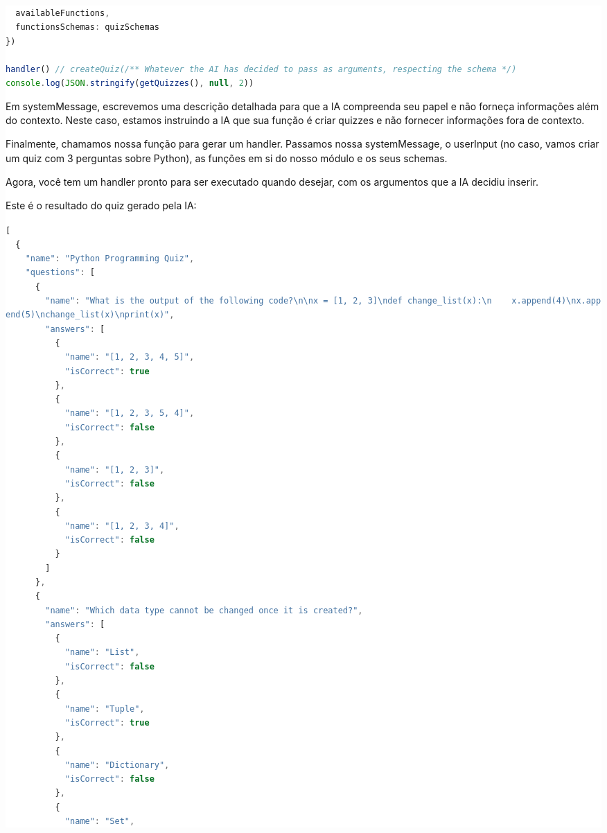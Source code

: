 ```javascript
  availableFunctions,
  functionsSchemas: quizSchemas
})

handler() // createQuiz(/** Whatever the AI has decided to pass as arguments, respecting the schema */)
console.log(JSON.stringify(getQuizzes(), null, 2))
```

Em systemMessage, escrevemos uma descrição detalhada para que a IA compreenda seu papel e não forneça informações além do contexto. Neste caso, estamos instruindo a IA que sua função é criar quizzes e não fornecer informações fora de contexto.

Finalmente, chamamos nossa função para gerar um handler. Passamos nossa systemMessage, o userInput (no caso, vamos criar um quiz com 3 perguntas sobre Python), as funções em si do nosso módulo e os seus schemas.

Agora, você tem um handler pronto para ser executado quando desejar, com os argumentos que a IA decidiu inserir.

Este é o resultado do quiz gerado pela IA:
```javascript
[
  {
    "name": "Python Programming Quiz",
    "questions": [
      {
        "name": "What is the output of the following code?\n\nx = [1, 2, 3]\ndef change_list(x):\n    x.append(4)\nx.append(5)\nchange_list(x)\nprint(x)",
        "answers": [
          {
            "name": "[1, 2, 3, 4, 5]",
            "isCorrect": true
          },
          {
            "name": "[1, 2, 3, 5, 4]",
            "isCorrect": false
          },
          {
            "name": "[1, 2, 3]",
            "isCorrect": false
          },
          {
            "name": "[1, 2, 3, 4]",
            "isCorrect": false
          }
        ]
      },
      {
        "name": "Which data type cannot be changed once it is created?",
        "answers": [
          {
            "name": "List",
            "isCorrect": false
          },
          {
            "name": "Tuple",
            "isCorrect": true
          },
          {
            "name": "Dictionary",
            "isCorrect": false
          },
          {
            "name": "Set",
```